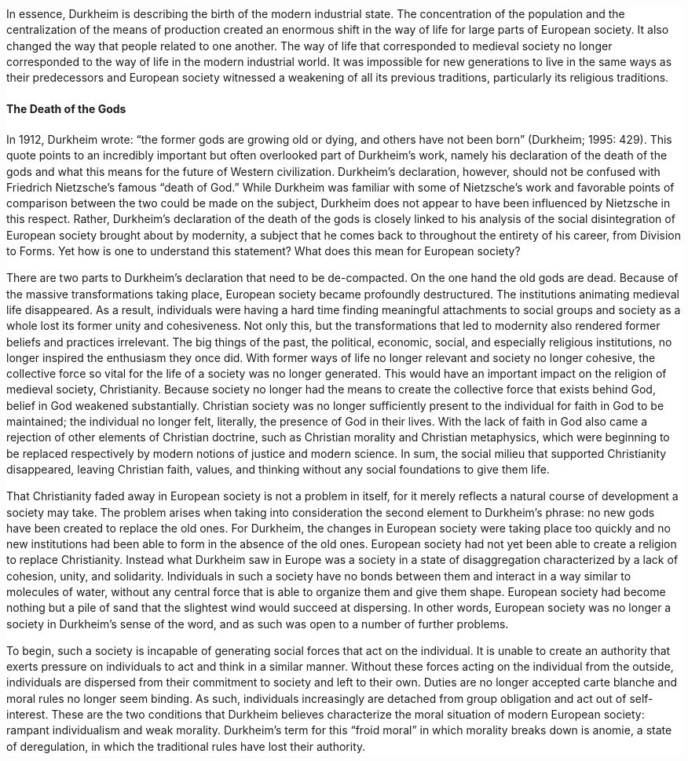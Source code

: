 In essence, Durkheim is describing the birth of the modern industrial state. The concentration of the population and the centralization of the means of production created an enormous shift in the way of life for large parts of European society. It also changed the way that people related to one another. The way of life that corresponded to medieval society no longer corresponded to the way of life in the modern industrial world. It was impossible for new generations to live in the same ways as their predecessors and European society witnessed a weakening of all its previous traditions, particularly its religious traditions.

####  The Death of the Gods

In 1912, Durkheim wrote: “the former gods are growing old or dying, and others have not been born” (Durkheim; 1995: 429). This quote points to an incredibly important but often overlooked part of Durkheim’s work, namely his declaration of the death of the gods and what this means for the future of Western civilization. Durkheim’s declaration, however, should not be confused with Friedrich Nietzsche’s famous “death of God.” While Durkheim was familiar with some of Nietzsche’s work and favorable points of comparison between the two could be made on the subject, Durkheim does not appear to have been influenced by Nietzsche in this respect. Rather, Durkheim’s declaration of the death of the gods is closely linked to his analysis of the social disintegration of European society brought about by modernity, a subject that he comes back to throughout the entirety of his career, from Division to Forms. Yet how is one to understand this statement? What does this mean for European society?

There are two parts to Durkheim’s declaration that need to be de-compacted. On the one hand the old gods are dead. Because of the massive transformations taking place, European society became profoundly destructured. The institutions animating medieval life disappeared. As a result, individuals were having a hard time finding meaningful attachments to social groups and society as a whole lost its former unity and cohesiveness. Not only this, but the transformations that led to modernity also rendered former beliefs and practices irrelevant. The big things of the past, the political, economic, social, and especially religious institutions, no longer inspired the enthusiasm they once did. With former ways of life no longer relevant and society no longer cohesive, the collective force so vital for the life of a society was no longer generated. This would have an important impact on the religion of medieval society, Christianity. Because society no longer had the means to create the collective force that exists behind God, belief in God weakened substantially. Christian society was no longer sufficiently present to the individual for faith in God to be maintained; the individual no longer felt, literally, the presence of God in their lives. With the lack of faith in God also came a rejection of other elements of Christian doctrine, such as Christian morality and Christian metaphysics, which were beginning to be replaced respectively by modern notions of justice and modern science. In sum, the social milieu that supported Christianity disappeared, leaving Christian faith, values, and thinking without any social foundations to give them life.

That Christianity faded away in European society is not a problem in itself, for it merely reflects a natural course of development a society may take. The problem arises when taking into consideration the second element to Durkheim’s phrase: no new gods have been created to replace the old ones. For Durkheim, the changes in European society were taking place too quickly and no new institutions had been able to form in the absence of the old ones. European society had not yet been able to create a religion to replace Christianity. Instead what Durkheim saw in Europe was a society in a state of disaggregation characterized by a lack of cohesion, unity, and solidarity. Individuals in such a society have no bonds between them and interact in a way similar to molecules of water, without any central force that is able to organize them and give them shape. European society had become nothing but a pile of sand that the slightest wind would succeed at dispersing. In other words, European society was no longer a society in Durkheim’s sense of the word, and as such was open to a number of further problems.

To begin, such a society is incapable of generating social forces that act on the individual. It is unable to create an authority that exerts pressure on individuals to act and think in a similar manner. Without these forces acting on the individual from the outside, individuals are dispersed from their commitment to society and left to their own. Duties are no longer accepted carte blanche and moral rules no longer seem binding. As such, individuals increasingly are detached from group obligation and act out of self-interest. These are the two conditions that Durkheim believes characterize the moral situation of modern European society: rampant individualism and weak morality. Durkheim’s term for this “froid moral” in which morality breaks down is anomie, a state of deregulation, in which the traditional rules have lost their authority.
